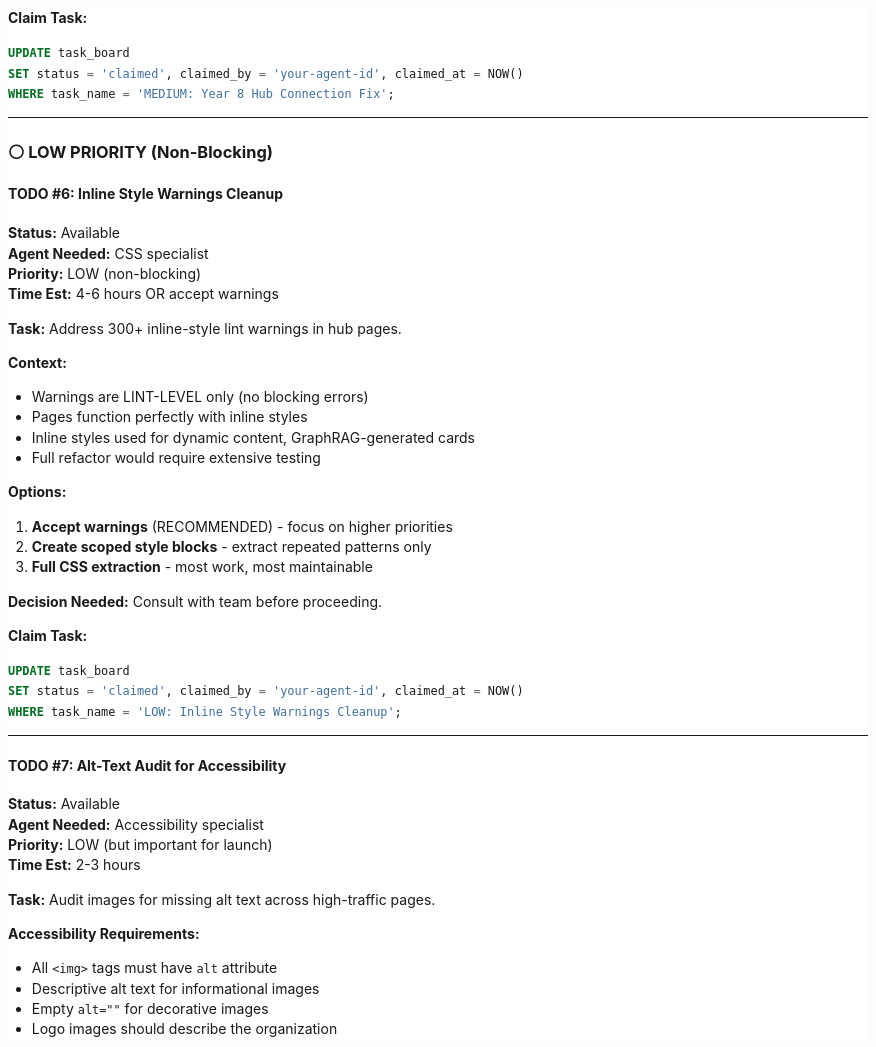 **Claim Task:**
```sql
UPDATE task_board 
SET status = 'claimed', claimed_by = 'your-agent-id', claimed_at = NOW()
WHERE task_name = 'MEDIUM: Year 8 Hub Connection Fix';
```

---

### ⚪ **LOW PRIORITY (Non-Blocking)**

#### **TODO #6: Inline Style Warnings Cleanup**
**Status:** Available  
**Agent Needed:** CSS specialist  
**Priority:** LOW (non-blocking)  
**Time Est:** 4-6 hours OR accept warnings  

**Task:**
Address 300+ inline-style lint warnings in hub pages.

**Context:**
- Warnings are LINT-LEVEL only (no blocking errors)
- Pages function perfectly with inline styles
- Inline styles used for dynamic content, GraphRAG-generated cards
- Full refactor would require extensive testing

**Options:**
1. **Accept warnings** (RECOMMENDED) - focus on higher priorities
2. **Create scoped style blocks** - extract repeated patterns only
3. **Full CSS extraction** - most work, most maintainable

**Decision Needed:** Consult with team before proceeding.

**Claim Task:**
```sql
UPDATE task_board 
SET status = 'claimed', claimed_by = 'your-agent-id', claimed_at = NOW()
WHERE task_name = 'LOW: Inline Style Warnings Cleanup';
```

---

#### **TODO #7: Alt-Text Audit for Accessibility**
**Status:** Available  
**Agent Needed:** Accessibility specialist  
**Priority:** LOW (but important for launch)  
**Time Est:** 2-3 hours  

**Task:**
Audit images for missing alt text across high-traffic pages.

**Accessibility Requirements:**
- All `<img>` tags must have `alt` attribute
- Descriptive alt text for informational images
- Empty `alt=""` for decorative images
- Logo images should describe the organization
